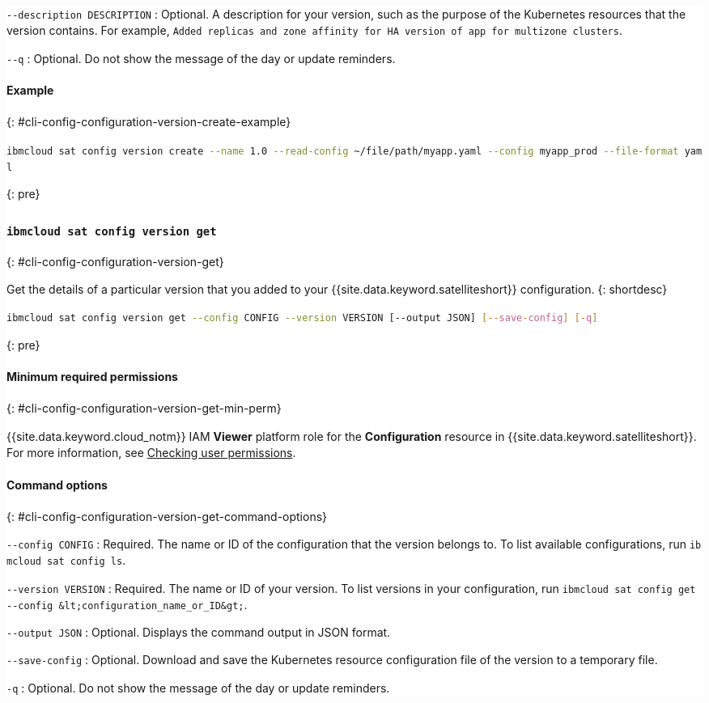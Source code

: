 `--description DESCRIPTION`
:    Optional. A description for your version, such as the purpose of the Kubernetes resources that the version contains. For example, `Added replicas and zone affinity for HA version of app for multizone clusters`.

`--q`
:    Optional. Do not show the message of the day or update reminders.


#### Example
{: #cli-config-configuration-version-create-example}

```sh
ibmcloud sat config version create --name 1.0 --read-config ~/file/path/myapp.yaml --config myapp_prod --file-format yaml
```
{: pre}

### `ibmcloud sat config version get`
{: #cli-config-configuration-version-get}

Get the details of a particular version that you added to your {{site.data.keyword.satelliteshort}} configuration.
{: shortdesc}

```sh
ibmcloud sat config version get --config CONFIG --version VERSION [--output JSON] [--save-config] [-q]
```
{: pre}

#### Minimum required permissions
{: #cli-config-configuration-version-get-min-perm}

{{site.data.keyword.cloud_notm}} IAM **Viewer** platform role for the **Configuration** resource in {{site.data.keyword.satelliteshort}}. For more information, see [Checking user permissions](/docs/openshift?topic=openshift-users#checking-perms).

#### Command options
{: #cli-config-configuration-version-get-command-options}

`--config CONFIG`
:    Required. The name or ID of the configuration that the version belongs to. To list available configurations, run `ibmcloud sat config ls`.

`--version VERSION`
:    Required. The name or ID of your version. To list versions in your configuration, run `ibmcloud sat config get --config &lt;configuration_name_or_ID&gt;`.

`--output JSON`
:    Optional. Displays the command output in JSON format.

`--save-config`
:    Optional. Download and save the Kubernetes resource configuration file of the version to a temporary file.

`-q`
:    Optional. Do not show the message of the day or update reminders.
